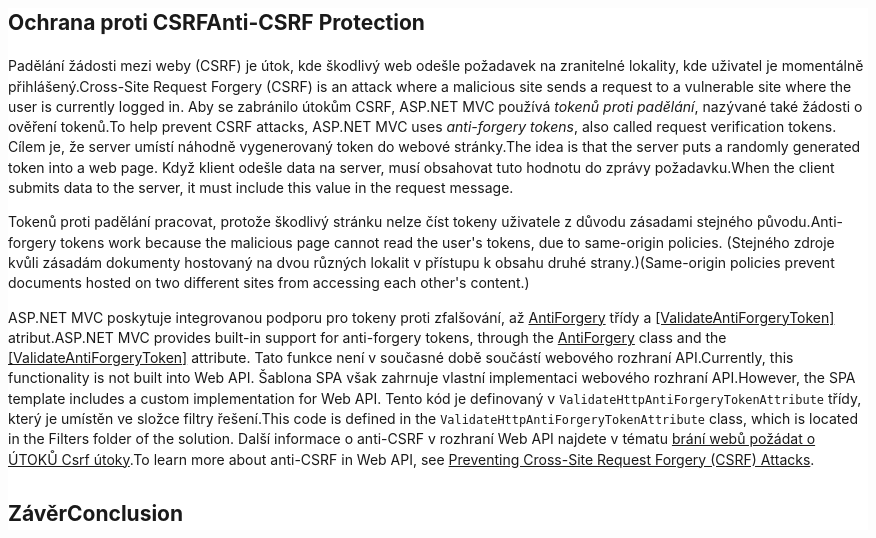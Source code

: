 ## <a name="anti-csrf-protection"></a><span data-ttu-id="de8b6-297">Ochrana proti CSRF</span><span class="sxs-lookup"><span data-stu-id="de8b6-297">Anti-CSRF Protection</span></span>

<span data-ttu-id="de8b6-298">Padělání žádosti mezi weby (CSRF) je útok, kde škodlivý web odešle požadavek na zranitelné lokality, kde uživatel je momentálně přihlášený.</span><span class="sxs-lookup"><span data-stu-id="de8b6-298">Cross-Site Request Forgery (CSRF) is an attack where a malicious site sends a request to a vulnerable site where the user is currently logged in.</span></span> <span data-ttu-id="de8b6-299">Aby se zabránilo útokům CSRF, ASP.NET MVC používá *tokenů proti padělání*, nazývané také žádosti o ověření tokenů.</span><span class="sxs-lookup"><span data-stu-id="de8b6-299">To help prevent CSRF attacks, ASP.NET MVC uses *anti-forgery tokens*, also called request verification tokens.</span></span> <span data-ttu-id="de8b6-300">Cílem je, že server umístí náhodně vygenerovaný token do webové stránky.</span><span class="sxs-lookup"><span data-stu-id="de8b6-300">The idea is that the server puts a randomly generated token into a web page.</span></span> <span data-ttu-id="de8b6-301">Když klient odešle data na server, musí obsahovat tuto hodnotu do zprávy požadavku.</span><span class="sxs-lookup"><span data-stu-id="de8b6-301">When the client submits data to the server, it must include this value in the request message.</span></span>

<span data-ttu-id="de8b6-302">Tokenů proti padělání pracovat, protože škodlivý stránku nelze číst tokeny uživatele z důvodu zásadami stejného původu.</span><span class="sxs-lookup"><span data-stu-id="de8b6-302">Anti-forgery tokens work because the malicious page cannot read the user's tokens, due to same-origin policies.</span></span> <span data-ttu-id="de8b6-303">(Stejného zdroje kvůli zásadám dokumenty hostovaný na dvou různých lokalit v přístupu k obsahu druhé strany.)</span><span class="sxs-lookup"><span data-stu-id="de8b6-303">(Same-origin policies prevent documents hosted on two different sites from accessing each other's content.)</span></span>

<span data-ttu-id="de8b6-304">ASP.NET MVC poskytuje integrovanou podporu pro tokeny proti zfalšování, až [AntiForgery](https://msdn.microsoft.com/library/system.web.helpers.antiforgery.aspx) třídy a [[ValidateAntiForgeryToken]](https://msdn.microsoft.com/library/system.web.mvc.validateantiforgerytokenattribute.aspx) atribut.</span><span class="sxs-lookup"><span data-stu-id="de8b6-304">ASP.NET MVC provides built-in support for anti-forgery tokens, through the [AntiForgery](https://msdn.microsoft.com/library/system.web.helpers.antiforgery.aspx) class and the [[ValidateAntiForgeryToken]](https://msdn.microsoft.com/library/system.web.mvc.validateantiforgerytokenattribute.aspx) attribute.</span></span> <span data-ttu-id="de8b6-305">Tato funkce není v současné době součástí webového rozhraní API.</span><span class="sxs-lookup"><span data-stu-id="de8b6-305">Currently, this functionality is not built into Web API.</span></span> <span data-ttu-id="de8b6-306">Šablona SPA však zahrnuje vlastní implementaci webového rozhraní API.</span><span class="sxs-lookup"><span data-stu-id="de8b6-306">However, the SPA template includes a custom implementation for Web API.</span></span> <span data-ttu-id="de8b6-307">Tento kód je definovaný v `ValidateHttpAntiForgeryTokenAttribute` třídy, který je umístěn ve složce filtry řešení.</span><span class="sxs-lookup"><span data-stu-id="de8b6-307">This code is defined in the `ValidateHttpAntiForgeryTokenAttribute` class, which is located in the Filters folder of the solution.</span></span> <span data-ttu-id="de8b6-308">Další informace o anti-CSRF v rozhraní Web API najdete v tématu [brání webů požádat o ÚTOKŮ Csrf útoky](../../../web-api/overview/security/preventing-cross-site-request-forgery-csrf-attacks.md).</span><span class="sxs-lookup"><span data-stu-id="de8b6-308">To learn more about anti-CSRF in Web API, see [Preventing Cross-Site Request Forgery (CSRF) Attacks](../../../web-api/overview/security/preventing-cross-site-request-forgery-csrf-attacks.md).</span></span>

## <a name="conclusion"></a><span data-ttu-id="de8b6-309">Závěr</span><span class="sxs-lookup"><span data-stu-id="de8b6-309">Conclusion</span></span>
